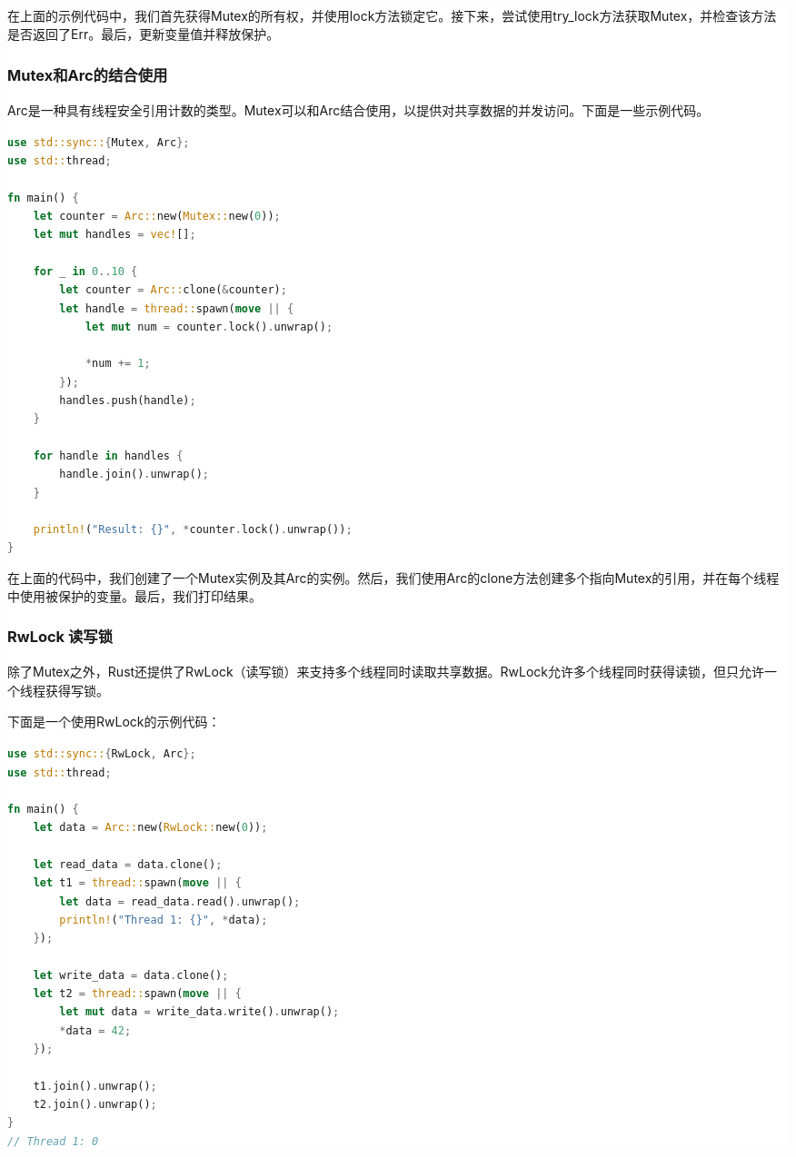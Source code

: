 在上面的示例代码中，我们首先获得Mutex的所有权，并使用lock方法锁定它。接下来，尝试使用try_lock方法获取Mutex，并检查该方法是否返回了Err。最后，更新变量值并释放保护。

### Mutex和Arc的结合使用

Arc是一种具有线程安全引用计数的类型。Mutex可以和Arc结合使用，以提供对共享数据的并发访问。下面是一些示例代码。

```rust
use std::sync::{Mutex, Arc};
use std::thread;

fn main() {
    let counter = Arc::new(Mutex::new(0));
    let mut handles = vec![];

    for _ in 0..10 {
        let counter = Arc::clone(&counter);
        let handle = thread::spawn(move || {
            let mut num = counter.lock().unwrap();

            *num += 1;
        });
        handles.push(handle);
    }

    for handle in handles {
        handle.join().unwrap();
    }

    println!("Result: {}", *counter.lock().unwrap());
}
```

在上面的代码中，我们创建了一个Mutex实例及其Arc的实例。然后，我们使用Arc的clone方法创建多个指向Mutex的引用，并在每个线程中使用被保护的变量。最后，我们打印结果。

### RwLock 读写锁

除了Mutex之外，Rust还提供了RwLock（读写锁）来支持多个线程同时读取共享数据。RwLock允许多个线程同时获得读锁，但只允许一个线程获得写锁。

下面是一个使用RwLock的示例代码：

```rust
use std::sync::{RwLock, Arc};
use std::thread;

fn main() {
    let data = Arc::new(RwLock::new(0));

    let read_data = data.clone();
    let t1 = thread::spawn(move || {
        let data = read_data.read().unwrap();
        println!("Thread 1: {}", *data);
    });

    let write_data = data.clone();
    let t2 = thread::spawn(move || {
        let mut data = write_data.write().unwrap();
        *data = 42;
    });

    t1.join().unwrap();
    t2.join().unwrap();
}
// Thread 1: 0
```
